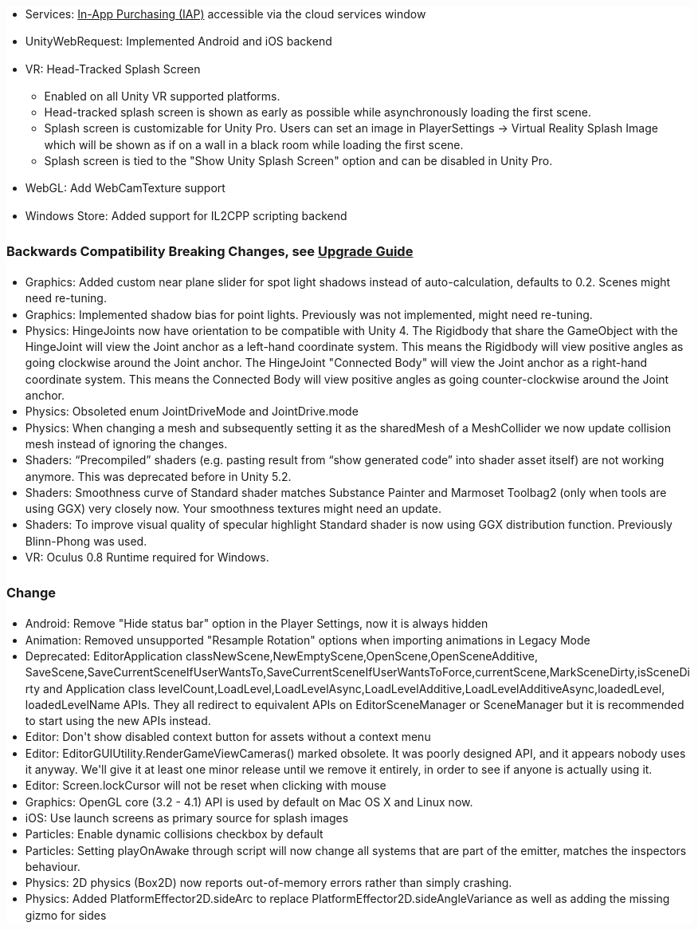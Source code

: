 *   Services: [In-App Purchasing (IAP)](http://docs.unity3d.com/Manual/UnityIAP.html) accessible via the cloud services window
    
*   UnityWebRequest: Implemented Android and iOS backend
*   VR: Head-Tracked Splash Screen
    *   Enabled on all Unity VR supported platforms.
    *   Head-tracked splash screen is shown as early as possible while asynchronously loading the first scene.
    *   Splash screen is customizable for Unity Pro. Users can set an image in PlayerSettings -> Virtual Reality Splash Image which will be shown as if on a wall in a black room while loading the first scene.
    *   Splash screen is tied to the "Show Unity Splash Screen" option and can be disabled in Unity Pro.
*   WebGL: Add WebCamTexture support
*   Windows Store: Added support for IL2CPP scripting backend

### Backwards Compatibility Breaking Changes, see [Upgrade Guide](http://docs.unity3d.com/Manual/UpgradeGuide53.html)

*   Graphics: Added custom near plane slider for spot light shadows instead of auto-calculation, defaults to 0.2. Scenes might need re-tuning.
*   Graphics: Implemented shadow bias for point lights. Previously was not implemented, might need re-tuning.
*   Physics: HingeJoints now have orientation to be compatible with Unity 4. The Rigidbody that share the GameObject with the HingeJoint will view the Joint anchor as a left-hand coordinate system. This means the Rigidbody will view positive angles as going clockwise around the Joint anchor. The HingeJoint "Connected Body" will view the Joint anchor as a right-hand coordinate system. This means the Connected Body will view positive angles as going counter-clockwise around the Joint anchor.
*   Physics: Obsoleted enum JointDriveMode and JointDrive.mode
*   Physics: When changing a mesh and subsequently setting it as the sharedMesh of a MeshCollider we now update collision mesh instead of ignoring the changes.
*   Shaders: “Precompiled” shaders (e.g. pasting result from “show generated code” into shader asset itself) are not working anymore. This was deprecated before in Unity 5.2.
*   Shaders: Smoothness curve of Standard shader matches Substance Painter and Marmoset Toolbag2 (only when tools are using GGX) very closely now. Your smoothness textures might need an update.
*   Shaders: To improve visual quality of specular highlight Standard shader is now using GGX distribution function. Previously Blinn-Phong was used.
*   VR: Oculus 0.8 Runtime required for Windows.

### Change

*   Android: Remove "Hide status bar" option in the Player Settings, now it is always hidden
*   Animation: Removed unsupported "Resample Rotation" options when importing animations in Legacy Mode
*   Deprecated: EditorApplication classNewScene,NewEmptyScene,OpenScene,OpenSceneAdditive, SaveScene,SaveCurrentSceneIfUserWantsTo,SaveCurrentSceneIfUserWantsToForce,currentScene,MarkSceneDirty,isSceneDirty and Application class levelCount,LoadLevel,LoadLevelAsync,LoadLevelAdditive,LoadLevelAdditiveAsync,loadedLevel, loadedLevelName APIs. They all redirect to equivalent APIs on EditorSceneManager or SceneManager but it is recommended to start using the new APIs instead.
*   Editor: Don't show disabled context button for assets without a context menu
*   Editor: EditorGUIUtility.RenderGameViewCameras() marked obsolete. It was poorly designed API, and it appears nobody uses it anyway. We'll give it at least one minor release until we remove it entirely, in order to see if anyone is actually using it.
*   Editor: Screen.lockCursor will not be reset when clicking with mouse
*   Graphics: OpenGL core (3.2 - 4.1) API is used by default on Mac OS X and Linux now.
*   iOS: Use launch screens as primary source for splash images
*   Particles: Enable dynamic collisions checkbox by default
*   Particles: Setting playOnAwake through script will now change all systems that are part of the emitter, matches the inspectors behaviour.
*   Physics: 2D physics (Box2D) now reports out-of-memory errors rather than simply crashing.
*   Physics: Added PlatformEffector2D.sideArc to replace PlatformEffector2D.sideAngleVariance as well as adding the missing gizmo for sides